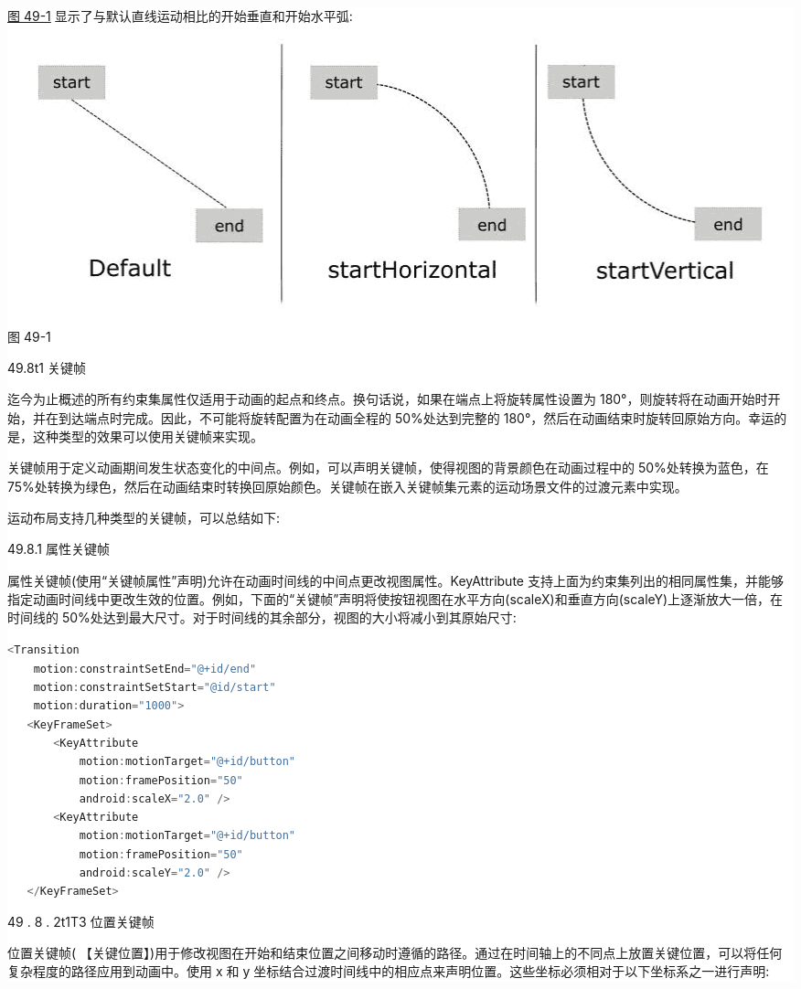 [图 49-1](#_idTextAnchor976) 显示了与默认直线运动相比的开始垂直和开始水平弧:

![](img/motionlayout_arcMotion_three.jpg)

图 49-1

49.8t1 关键帧

迄今为止概述的所有约束集属性仅适用于动画的起点和终点。换句话说，如果在端点上将旋转属性设置为 180°，则旋转将在动画开始时开始，并在到达端点时完成。因此，不可能将旋转配置为在动画全程的 50%处达到完整的 180°，然后在动画结束时旋转回原始方向。幸运的是，这种类型的效果可以使用关键帧来实现。

关键帧用于定义动画期间发生状态变化的中间点。例如，可以声明关键帧，使得视图的背景颜色在动画过程中的 50%处转换为蓝色，在 75%处转换为绿色，然后在动画结束时转换回原始颜色。关键帧在嵌入关键帧集元素的运动场景文件的过渡元素中实现。

运动布局支持几种类型的关键帧，可以总结如下:

49.8.1 属性关键帧

属性关键帧(使用“关键帧属性”声明)允许在动画时间线的中间点更改视图属性。KeyAttribute 支持上面为约束集列出的相同属性集，并能够指定动画时间线中更改生效的位置。例如，下面的“关键帧”声明将使按钮视图在水平方向(scaleX)和垂直方向(scaleY)上逐渐放大一倍，在时间线的 50%处达到最大尺寸。对于时间线的其余部分，视图的大小将减小到其原始尺寸:

```kt
<Transition
    motion:constraintSetEnd="@+id/end"
    motion:constraintSetStart="@id/start"
    motion:duration="1000">
   <KeyFrameSet>
       <KeyAttribute
           motion:motionTarget="@+id/button"
           motion:framePosition="50"
           android:scaleX="2.0" />
       <KeyAttribute
           motion:motionTarget="@+id/button"
           motion:framePosition="50"
           android:scaleY="2.0" />
   </KeyFrameSet>
```

49 . 8 . 2t1T3 位置关键帧

位置关键帧( 【关键位置】)用于修改视图在开始和结束位置之间移动时遵循的路径。通过在时间轴上的不同点上放置关键位置，可以将任何复杂程度的路径应用到动画中。使用 x 和 y 坐标结合过渡时间线中的相应点来声明位置。这些坐标必须相对于以下坐标系之一进行声明:
